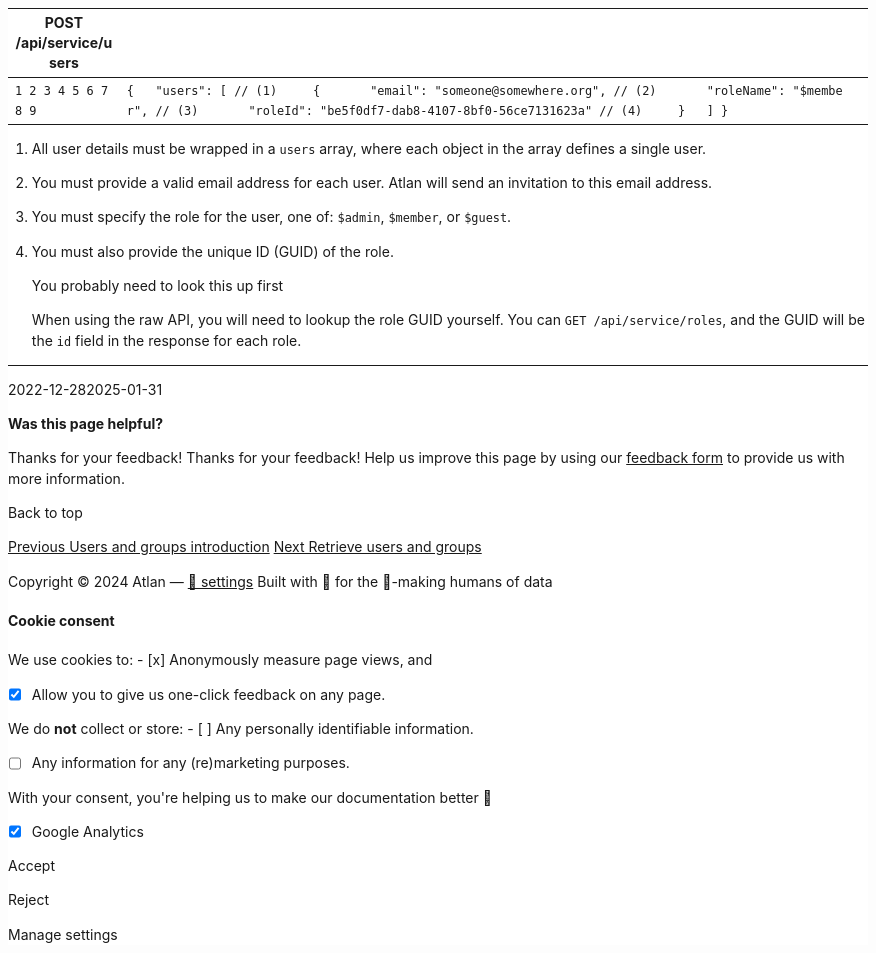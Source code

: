 | POST /api/service/users | |
| --- | --- |
| ``` 1 2 3 4 5 6 7 8 9 ``` | ``` {   "users": [ // (1)     {       "email": "someone@somewhere.org", // (2)       "roleName": "$member", // (3)       "roleId": "be5f0df7-dab8-4107-8bf0-56ce7131623a" // (4)     }   ] }  ``` |

1. All user details must be wrapped in a `users` array, where each object in the array defines a single user.
2. You must provide a valid email address for each user. Atlan will send an invitation to this email address.
3. You must specify the role for the user, one of: `$admin`, `$member`, or `$guest`.
4. You must also provide the unique ID (GUID) of the role.

    You probably need to look this up first

    When using the raw API, you will need to lookup the role GUID yourself. You can `GET /api/service/roles`, and the GUID will be the `id` field in the response for each role.

---

2022\-12\-282025\-01\-31

**Was this page helpful?**

Thanks for your feedback! Thanks for your feedback! Help us improve this page by using our [feedback form](https://docs.google.com/forms/d/e/1FAIpQLScfoq7vqEn8S4QvN0ehPp0MRy6WYK5x-okJDqD69lHgoPPWtg/viewform?usp=pp_url&entry.1800719315=/snippets/users-groups/create/) to provide us with more information. 

Back to top

[Previous Users and groups introduction](../) [Next Retrieve users and groups](../read/) 

Copyright © 2024 Atlan — [🍪 settings](#__consent) 
Built with 💙 for the 🤖\-making humans of data 

#### Cookie consent

We use cookies to: - [x] Anonymously measure page views, and
- [x] Allow you to give us one\-click feedback on any page.

 We do **not** collect or store: - [ ] Any personally identifiable information.
- [ ] Any information for any (re)marketing purposes.

 With your consent, you're helping us to make our documentation better 💙

- [x] Google Analytics

Accept

Reject

Manage settings

